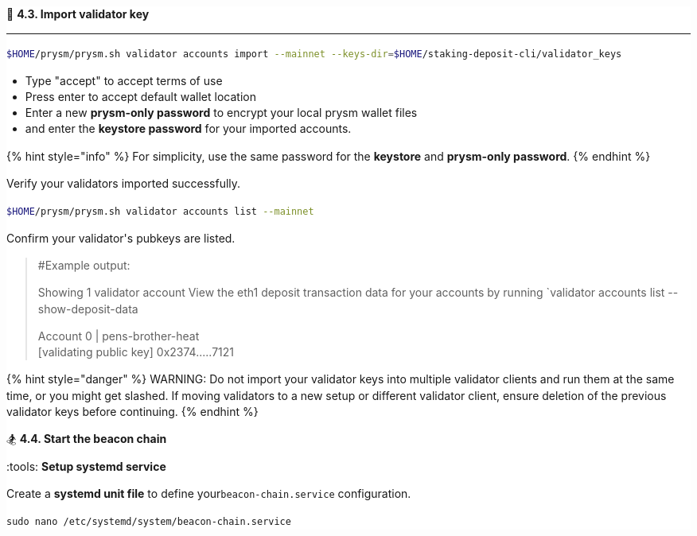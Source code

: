 
:tophat: **4.3. Import validator key**

***

```bash
$HOME/prysm/prysm.sh validator accounts import --mainnet --keys-dir=$HOME/staking-deposit-cli/validator_keys
```

* Type "accept" to accept terms of use
* Press enter to accept default wallet location
* Enter a new **prysm-only password** to encrypt your local prysm wallet files
* and enter the **keystore password** for your imported accounts.



{% hint style="info" %}
For simplicity, use the same password for the **keystore** and **prysm-only password**.
{% endhint %}



Verify your validators imported successfully.

```bash
$HOME/prysm/prysm.sh validator accounts list --mainnet
```



Confirm your validator's pubkeys are listed.

> \#Example output:
>
> Showing 1 validator account View the eth1 deposit transaction data for your accounts by running \`validator accounts list --show-deposit-data
>
> Account 0 | pens-brother-heat\
> \[validating public key] 0x2374.....7121



{% hint style="danger" %}
WARNING: Do not import your validator keys into multiple validator clients and run them at the same time, or you might get slashed. If moving validators to a new setup or different validator client, ensure deletion of the previous validator keys before continuing.
{% endhint %}



:snowboarder: **4.4. Start the beacon chain**



:tools: **Setup systemd service**



Create a **systemd unit file** to define your`beacon-chain.service` configuration.

```
sudo nano /etc/systemd/system/beacon-chain.service
```
